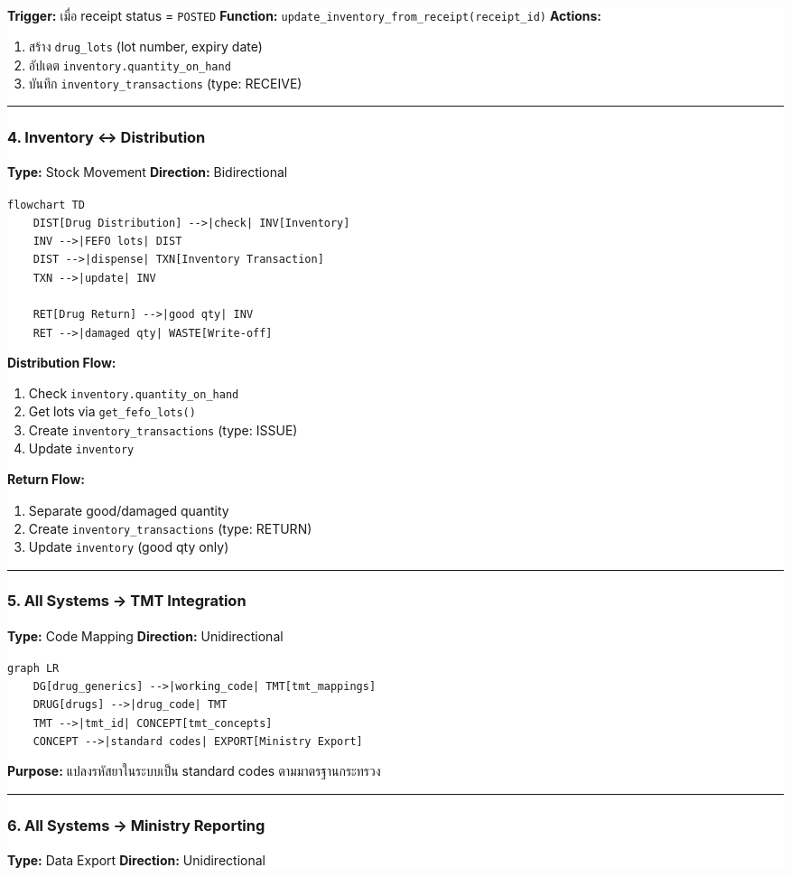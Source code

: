 **Trigger:** เมื่อ receipt status = `POSTED`
**Function:** `update_inventory_from_receipt(receipt_id)`
**Actions:**
1. สร้าง `drug_lots` (lot number, expiry date)
2. อัปเดต `inventory.quantity_on_hand`
3. บันทึก `inventory_transactions` (type: RECEIVE)

---

### 4. Inventory ↔ Distribution
**Type:** Stock Movement
**Direction:** Bidirectional

```mermaid
flowchart TD
    DIST[Drug Distribution] -->|check| INV[Inventory]
    INV -->|FEFO lots| DIST
    DIST -->|dispense| TXN[Inventory Transaction]
    TXN -->|update| INV

    RET[Drug Return] -->|good qty| INV
    RET -->|damaged qty| WASTE[Write-off]
```

**Distribution Flow:**
1. Check `inventory.quantity_on_hand`
2. Get lots via `get_fefo_lots()`
3. Create `inventory_transactions` (type: ISSUE)
4. Update `inventory`

**Return Flow:**
1. Separate good/damaged quantity
2. Create `inventory_transactions` (type: RETURN)
3. Update `inventory` (good qty only)

---

### 5. All Systems → TMT Integration
**Type:** Code Mapping
**Direction:** Unidirectional

```mermaid
graph LR
    DG[drug_generics] -->|working_code| TMT[tmt_mappings]
    DRUG[drugs] -->|drug_code| TMT
    TMT -->|tmt_id| CONCEPT[tmt_concepts]
    CONCEPT -->|standard codes| EXPORT[Ministry Export]
```

**Purpose:** แปลงรหัสยาในระบบเป็น standard codes ตามมาตรฐานกระทรวง

---

### 6. All Systems → Ministry Reporting
**Type:** Data Export
**Direction:** Unidirectional
